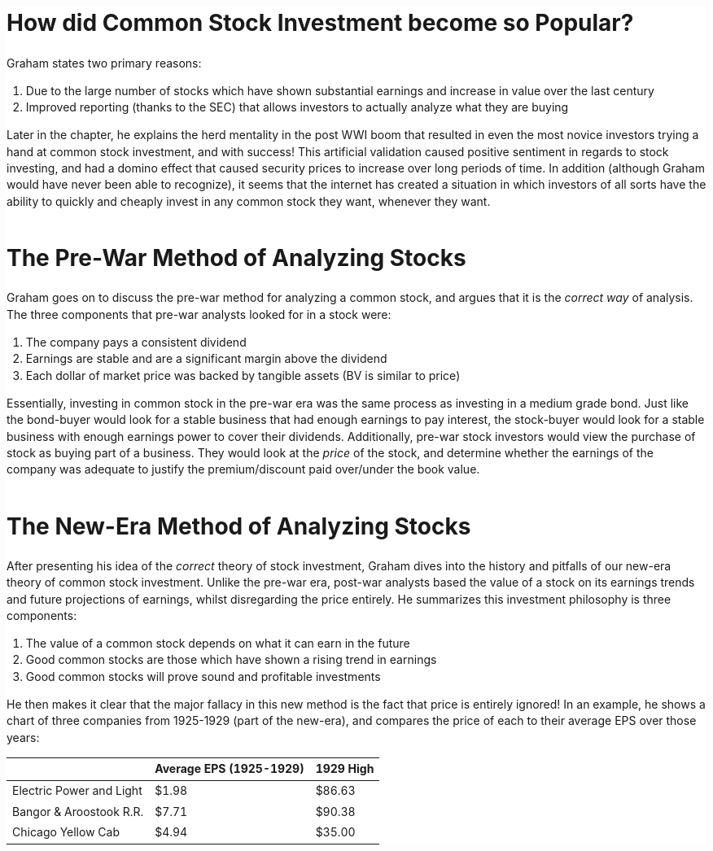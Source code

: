 # How did Common Stock Investment become so Popular?

Graham states two primary reasons:

1.  Due to the large number of stocks which have shown substantial earnings and increase in value over the last century
2.  Improved reporting (thanks to the SEC) that allows investors to actually analyze what they are buying

Later in the chapter, he explains the herd mentality in the post WWI boom that resulted in even the most novice investors trying a hand at common stock investment, and with success! This artificial validation caused positive sentiment in regards to stock investing, and had a domino effect that caused security prices to increase over long periods of time. In addition (although Graham would have never been able to recognize), it seems that the internet has created a situation in which investors of all sorts have the ability to quickly and cheaply invest in any common stock they want, whenever they want.

# The Pre-War Method of Analyzing Stocks

Graham goes on to discuss the pre-war method for analyzing a common stock, and argues that it is the _correct way_ of analysis. The three components that pre-war analysts looked for in a stock were:

1.  The company pays a consistent dividend
2.  Earnings are stable and are a significant margin above the dividend
3.  Each dollar of market price was backed by tangible assets (BV is similar to price)

Essentially, investing in common stock in the pre-war era was the same process as investing in a medium grade bond. Just like the bond-buyer would look for a stable business that had enough earnings to pay interest, the stock-buyer would look for a stable business with enough earnings power to cover their dividends. Additionally, pre-war stock investors would view the purchase of stock as buying part of a business. They would look at the _price_ of the stock, and determine whether the earnings of the company was adequate to justify the premium/discount paid over/under the book value.

# The New-Era Method of Analyzing Stocks

After presenting his idea of the _correct_ theory of stock investment, Graham dives into the history and pitfalls of our new-era theory of common stock investment. Unlike the pre-war era, post-war analysts based the value of a stock on its earnings trends and future projections of earnings, whilst disregarding the price entirely. He summarizes this investment philosophy is three components:

1.  The value of a common stock depends on what it can earn in the future
2.  Good common stocks are those which have shown a rising trend in earnings
3.  Good common stocks will prove sound and profitable investments

He then makes it clear that the major fallacy in this new method is the fact that price is entirely ignored! In an example, he shows a chart of three companies from 1925-1929 (part of the new-era), and compares the price of each to their average EPS over those years:
<div id="before-table"></div>

|                          | Average EPS (1925-1929) | 1929 High |
| ------------------------ | ----------------------- | --------- |
| Electric Power and Light | $1.98 | $86.63 |
| Bangor & Aroostook R.R. | $7.71 | $90.38 |
| Chicago Yellow Cab | $4.94 | $35.00 |
